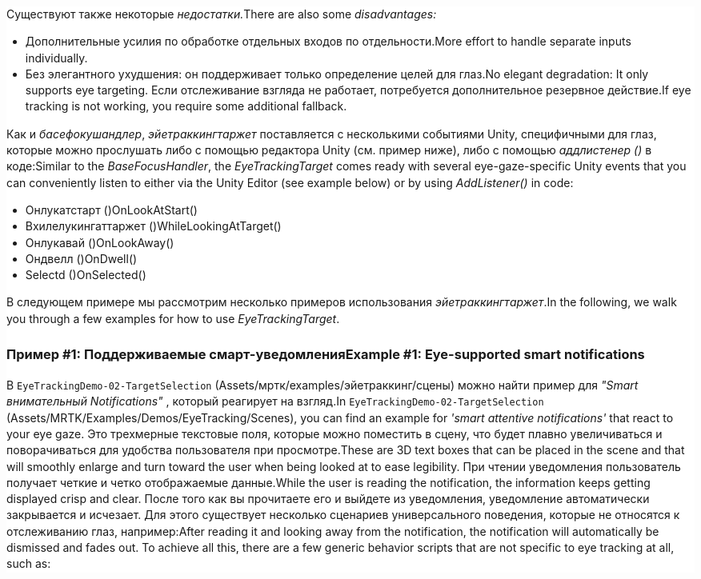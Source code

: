 <span data-ttu-id="644e4-171">Существуют также некоторые _недостатки._</span><span class="sxs-lookup"><span data-stu-id="644e4-171">There are also some _disadvantages:_</span></span>

- <span data-ttu-id="644e4-172">Дополнительные усилия по обработке отдельных входов по отдельности.</span><span class="sxs-lookup"><span data-stu-id="644e4-172">More effort to handle separate inputs individually.</span></span>
- <span data-ttu-id="644e4-173">Без элегантного ухудшения: он поддерживает только определение целей для глаз.</span><span class="sxs-lookup"><span data-stu-id="644e4-173">No elegant degradation: It only supports eye targeting.</span></span> <span data-ttu-id="644e4-174">Если отслеживание взгляда не работает, потребуется дополнительное резервное действие.</span><span class="sxs-lookup"><span data-stu-id="644e4-174">If eye tracking is not working, you require some additional fallback.</span></span>

<span data-ttu-id="644e4-175">Как и _басефокушандлер_, _эйетраккингтаржет_ поставляется с несколькими событиями Unity, специфичными для глаз, которые можно прослушать либо с помощью редактора Unity (см. пример ниже), либо с помощью _аддлистенер ()_ в коде:</span><span class="sxs-lookup"><span data-stu-id="644e4-175">Similar to the _BaseFocusHandler_, the _EyeTrackingTarget_ comes ready with several eye-gaze-specific Unity events that you can conveniently listen to either via the Unity Editor (see example below) or by using _AddListener()_ in code:</span></span>

- <span data-ttu-id="644e4-176">Онлукатстарт ()</span><span class="sxs-lookup"><span data-stu-id="644e4-176">OnLookAtStart()</span></span>
- <span data-ttu-id="644e4-177">Вхилелукингаттаржет ()</span><span class="sxs-lookup"><span data-stu-id="644e4-177">WhileLookingAtTarget()</span></span>
- <span data-ttu-id="644e4-178">Онлукавай ()</span><span class="sxs-lookup"><span data-stu-id="644e4-178">OnLookAway()</span></span>
- <span data-ttu-id="644e4-179">Ондвелл ()</span><span class="sxs-lookup"><span data-stu-id="644e4-179">OnDwell()</span></span>
- <span data-ttu-id="644e4-180">Selectd ()</span><span class="sxs-lookup"><span data-stu-id="644e4-180">OnSelected()</span></span>

<span data-ttu-id="644e4-181">В следующем примере мы рассмотрим несколько примеров использования _эйетраккингтаржет_.</span><span class="sxs-lookup"><span data-stu-id="644e4-181">In the following, we walk you through a few examples for how to use _EyeTrackingTarget_.</span></span>

### <a name="example-1-eye-supported-smart-notifications"></a><span data-ttu-id="644e4-182">Пример #1: Поддерживаемые смарт-уведомления</span><span class="sxs-lookup"><span data-stu-id="644e4-182">Example #1: Eye-supported smart notifications</span></span>

<span data-ttu-id="644e4-183">В `EyeTrackingDemo-02-TargetSelection` (Assets/мртк/examples/эйетраккинг/сцены) можно найти пример для _"Smart внимательный Notifications"_ , который реагирует на взгляд.</span><span class="sxs-lookup"><span data-stu-id="644e4-183">In `EyeTrackingDemo-02-TargetSelection` (Assets/MRTK/Examples/Demos/EyeTracking/Scenes), you can find an example for _'smart attentive notifications'_ that react to your eye gaze.</span></span>
<span data-ttu-id="644e4-184">Это трехмерные текстовые поля, которые можно поместить в сцену, что будет плавно увеличиваться и поворачиваться для удобства пользователя при просмотре.</span><span class="sxs-lookup"><span data-stu-id="644e4-184">These are 3D text boxes that can be placed in the scene and that will smoothly enlarge and turn toward the user when being looked at to ease legibility.</span></span> <span data-ttu-id="644e4-185">При чтении уведомления пользователь получает четкие и четко отображаемые данные.</span><span class="sxs-lookup"><span data-stu-id="644e4-185">While the user is reading the notification, the information keeps getting displayed crisp and clear.</span></span> <span data-ttu-id="644e4-186">После того как вы прочитаете его и выйдете из уведомления, уведомление автоматически закрывается и исчезает. Для этого существует несколько сценариев универсального поведения, которые не относятся к отслеживанию глаз, например:</span><span class="sxs-lookup"><span data-stu-id="644e4-186">After reading it and looking away from the notification, the notification will automatically be dismissed and fades out. To achieve all this, there are a few generic behavior scripts that are not specific to eye tracking at all, such as:</span></span>
